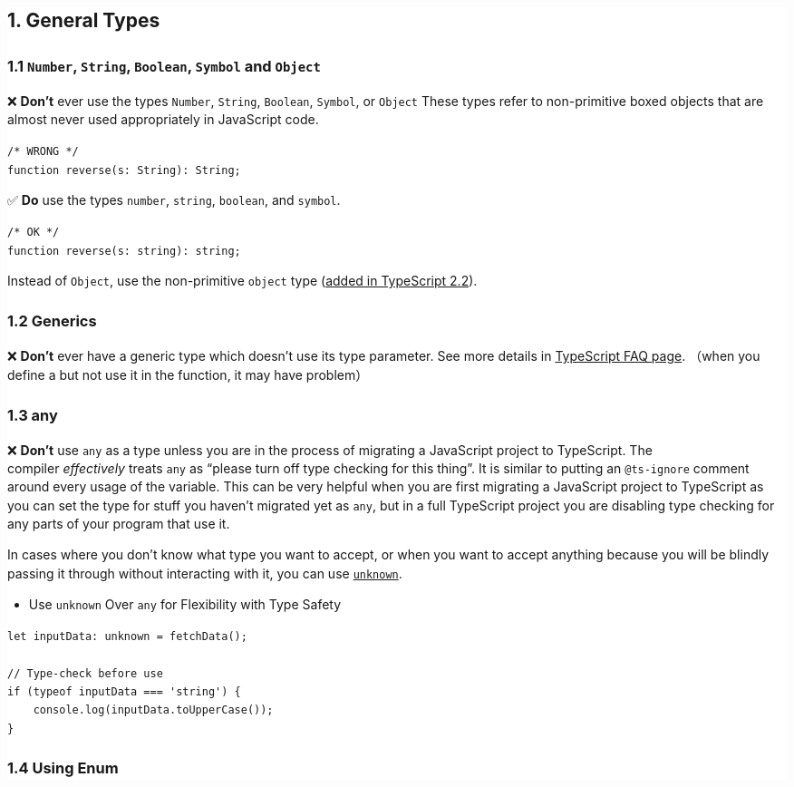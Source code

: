 ## 1. General Types

### 1.1 `Number`, `String`, `Boolean`, `Symbol` and `Object`

❌ **Don’t** ever use the types `Number`, `String`, `Boolean`, `Symbol`, or `Object` These types refer to non-primitive boxed objects that are almost never used appropriately in JavaScript code.

```tsx
/* WRONG */
function reverse(s: String): String;
```

✅ **Do** use the types `number`, `string`, `boolean`, and `symbol`.

```tsx
/* OK */
function reverse(s: string): string;
```

Instead of `Object`, use the non-primitive `object` type ([added in TypeScript 2.2](https://www.typescriptlang.org/docs/handbook/release-notes/typescript-2-2.html#object-type)).

### 1.2 Generics

❌ **Don’t** ever have a generic type which doesn’t use its type parameter. See more details in [TypeScript FAQ page](https://github.com/Microsoft/TypeScript/wiki/FAQ#why-doesnt-type-inference-work-on-this-interface-interface-foot--). （when you define a <T> but not use it in the function, it may have problem）

### 1.3 any

❌ **Don’t** use `any` as a type unless you are in the process of migrating a JavaScript project to TypeScript. The compiler *effectively* treats `any` as “please turn off type checking for this thing”. It is similar to putting an `@ts-ignore` comment around every usage of the variable. This can be very helpful when you are first migrating a JavaScript project to TypeScript as you can set the type for stuff you haven’t migrated yet as `any`, but in a full TypeScript project you are disabling type checking for any parts of your program that use it.

In cases where you don’t know what type you want to accept, or when you want to accept anything because you will be blindly passing it through without interacting with it, you can use [`unknown`](https://www.typescriptlang.org/play/#example/unknown-and-never).

- Use `unknown` Over `any` for Flexibility with Type Safety

```tsx
let inputData: unknown = fetchData();

// Type-check before use
if (typeof inputData === 'string') {
    console.log(inputData.toUpperCase());
}
```

### 1.4 Using Enum
